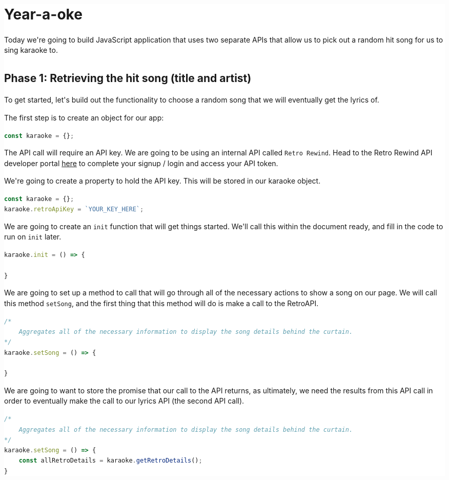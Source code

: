 # Year-a-oke

Today we're going to build JavaScript application that uses two separate APIs that allow us to pick out a random hit song for us to sing karaoke to.

## Phase 1: Retrieving the hit song (title and artist)

To get started, let's build out the functionality to choose a random song that we will eventually get the lyrics of. 

The first step is to create an object for our app:

```javascript
const karaoke = {};
```

The API call will require an API key. We are going to be using an internal API called `Retro Rewind`. Head to the Retro Rewind API developer portal [here](https://hushangni.github.io/retro-api-docs/) to complete your signup / login and access your API token.

We're going to create a property to hold the API key. This will be stored in our karaoke object.

```javascript
const karaoke = {};
karaoke.retroApiKey = `YOUR_KEY_HERE`;
```

We are going to create an `init` function that will get things started. We'll call this within the document ready, and fill in the code to run on `init` later.

```javascript
karaoke.init = () => {

}
```

We are going to set up a method to call that will go through all of the necessary actions to show a song on our page. We will call this method `setSong`, and the first thing that this method will do is make a call to the RetroAPI.

```javascript
/*
    Aggregates all of the necessary information to display the song details behind the curtain.
*/
karaoke.setSong = () => {

}
```

We are going to want to store the promise that our call to the API returns, as ultimately, we need the results from this API call in order to eventually make the call to our lyrics API (the second API call).

```javascript
/*
    Aggregates all of the necessary information to display the song details behind the curtain.
*/
karaoke.setSong = () => {
    const allRetroDetails = karaoke.getRetroDetails();
}
```
